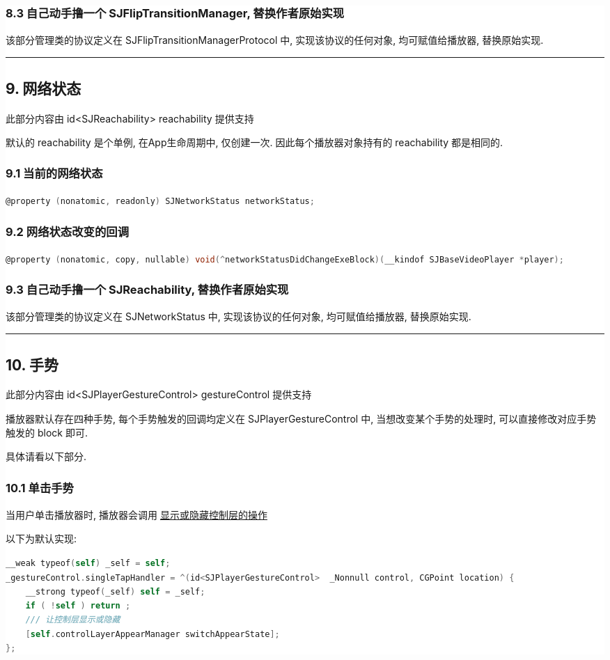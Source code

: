 <h3 id="8.3">8.3  自己动手撸一个 SJFlipTransitionManager, 替换作者原始实现</h3>

<p>
该部分管理类的协议定义在 SJFlipTransitionManagerProtocol 中, 实现该协议的任何对象, 均可赋值给播放器, 替换原始实现.
</p>

___

<h2 id="9">9. 网络状态</h2>

<p>
此部分内容由 id&lt;SJReachability&gt; reachability 提供支持

默认的 reachability 是个单例, 在App生命周期中, 仅创建一次. 因此每个播放器对象持有的 reachability 都是相同的. 
</p>

<h3 id="9.1">9.1 当前的网络状态</h3>

```Objective-C
@property (nonatomic, readonly) SJNetworkStatus networkStatus;
```

<h3 id="9.1">9.2 网络状态改变的回调</h3>

```Objective-C
@property (nonatomic, copy, nullable) void(^networkStatusDidChangeExeBlock)(__kindof SJBaseVideoPlayer *player);
```

<h3 id="9.1">9.3 自己动手撸一个 SJReachability, 替换作者原始实现</h3>

<p>
该部分管理类的协议定义在 SJNetworkStatus 中, 实现该协议的任何对象, 均可赋值给播放器, 替换原始实现.
</p>

___

<h2 id="10">10. 手势</h2>
<p>
此部分内容由 id&lt;SJPlayerGestureControl&gt; gestureControl 提供支持

播放器默认存在四种手势, 每个手势触发的回调均定义在 SJPlayerGestureControl 中, 当想改变某个手势的处理时, 可以直接修改对应手势触发的 block 即可.

具体请看以下部分.
</p>

<h3 id="10.1">10.1 单击手势</h3>

当用户单击播放器时, 播放器会调用 [显示或隐藏控制层的操作](#4)

以下为默认实现: 

```Objective-C
__weak typeof(self) _self = self;
_gestureControl.singleTapHandler = ^(id<SJPlayerGestureControl>  _Nonnull control, CGPoint location) {
    __strong typeof(_self) self = _self;
    if ( !self ) return ;
    /// 让控制层显示或隐藏
    [self.controlLayerAppearManager switchAppearState];
};
```
